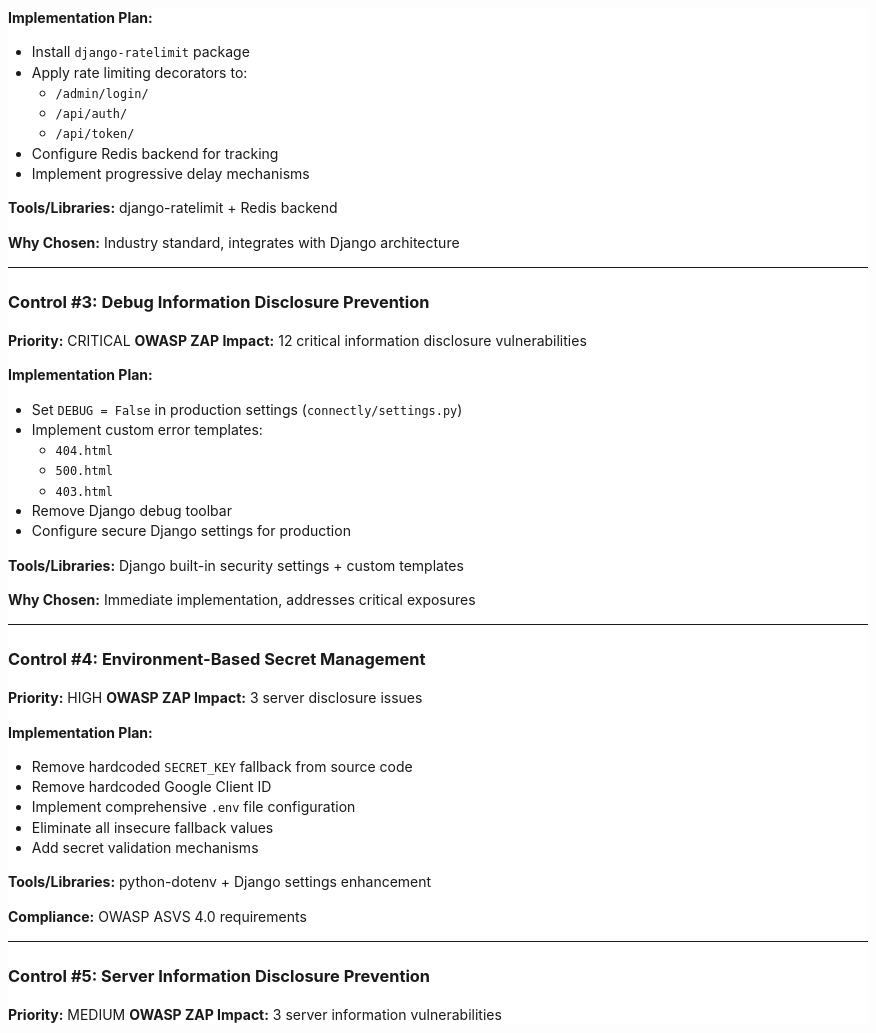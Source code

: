 **Implementation Plan:**
- Install `django-ratelimit` package
- Apply rate limiting decorators to:
  - `/admin/login/`
  - `/api/auth/`
  - `/api/token/`
- Configure Redis backend for tracking
- Implement progressive delay mechanisms

**Tools/Libraries:** django-ratelimit + Redis backend

**Why Chosen:** Industry standard, integrates with Django architecture

---

### Control #3: Debug Information Disclosure Prevention
**Priority:** CRITICAL
**OWASP ZAP Impact:** 12 critical information disclosure vulnerabilities

**Implementation Plan:**
- Set `DEBUG = False` in production settings (`connectly/settings.py`)
- Implement custom error templates:
  - `404.html`
  - `500.html`
  - `403.html`
- Remove Django debug toolbar
- Configure secure Django settings for production

**Tools/Libraries:** Django built-in security settings + custom templates

**Why Chosen:** Immediate implementation, addresses critical exposures

---

### Control #4: Environment-Based Secret Management
**Priority:** HIGH
**OWASP ZAP Impact:** 3 server disclosure issues

**Implementation Plan:**
- Remove hardcoded `SECRET_KEY` fallback from source code
- Remove hardcoded Google Client ID
- Implement comprehensive `.env` file configuration
- Eliminate all insecure fallback values
- Add secret validation mechanisms

**Tools/Libraries:** python-dotenv + Django settings enhancement

**Compliance:** OWASP ASVS 4.0 requirements

---

### Control #5: Server Information Disclosure Prevention
**Priority:** MEDIUM
**OWASP ZAP Impact:** 3 server information vulnerabilities
